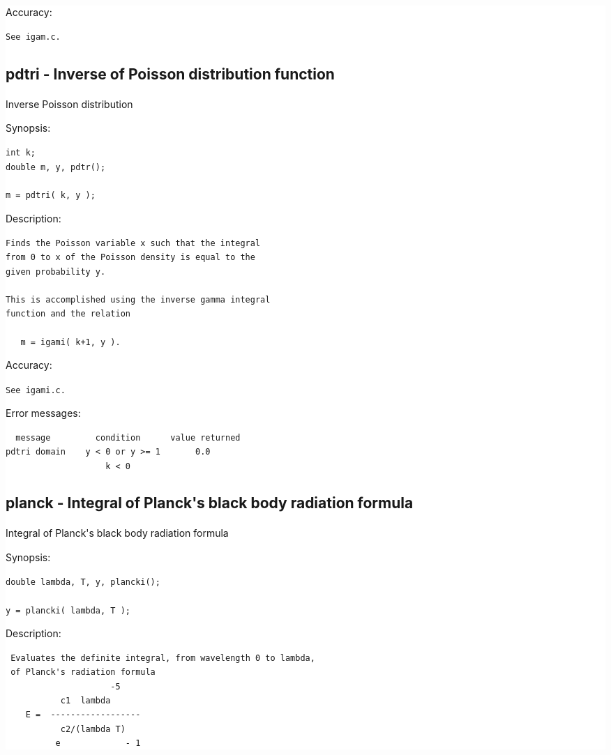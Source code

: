Accuracy:

    See igam.c.

<a name="pdtri"></a>
## pdtri - Inverse of Poisson distribution function

Inverse Poisson distribution

Synopsis:

    int k;
    double m, y, pdtr();

    m = pdtri( k, y );

Description:

    Finds the Poisson variable x such that the integral
    from 0 to x of the Poisson density is equal to the
    given probability y.

    This is accomplished using the inverse gamma integral
    function and the relation

       m = igami( k+1, y ).

Accuracy:

    See igami.c.

Error messages:

      message         condition      value returned
    pdtri domain    y < 0 or y >= 1       0.0
                        k < 0

<a name="planck"></a>
## planck - Integral of Planck's black body radiation formula

Integral of Planck's black body radiation formula

Synopsis:

    double lambda, T, y, plancki();

    y = plancki( lambda, T );

Description:

     Evaluates the definite integral, from wavelength 0 to lambda,
     of Planck's radiation formula
                         -5
               c1  lambda
        E =  ------------------
               c2/(lambda T)
              e             - 1
